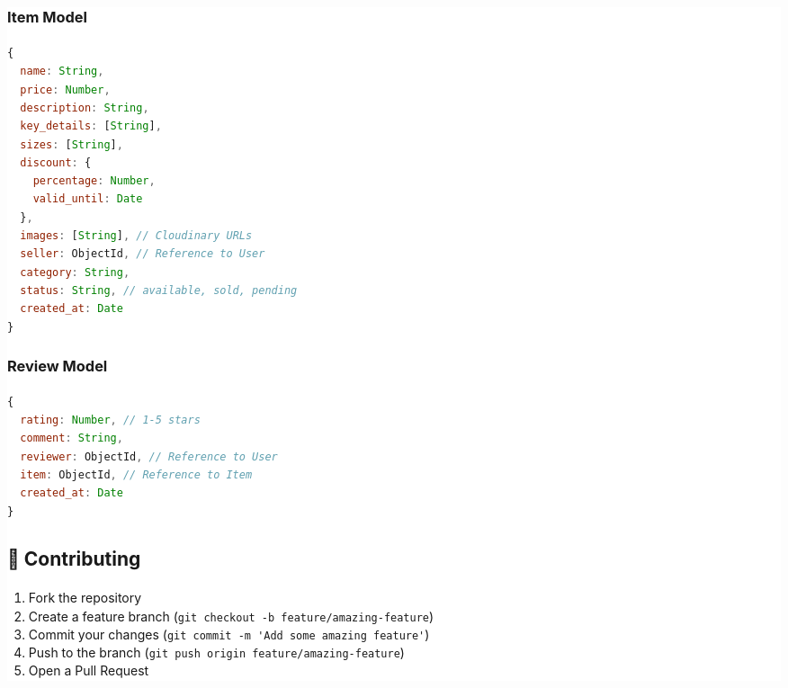 ### Item Model
```javascript
{
  name: String,
  price: Number,
  description: String,
  key_details: [String],
  sizes: [String],
  discount: {
    percentage: Number,
    valid_until: Date
  },
  images: [String], // Cloudinary URLs
  seller: ObjectId, // Reference to User
  category: String,
  status: String, // available, sold, pending
  created_at: Date
}
```

### Review Model
```javascript
{
  rating: Number, // 1-5 stars
  comment: String,
  reviewer: ObjectId, // Reference to User
  item: ObjectId, // Reference to Item
  created_at: Date
}
```

## 🤝 Contributing

1. Fork the repository
2. Create a feature branch (`git checkout -b feature/amazing-feature`)
3. Commit your changes (`git commit -m 'Add some amazing feature'`)
4. Push to the branch (`git push origin feature/amazing-feature`)
5. Open a Pull Request

